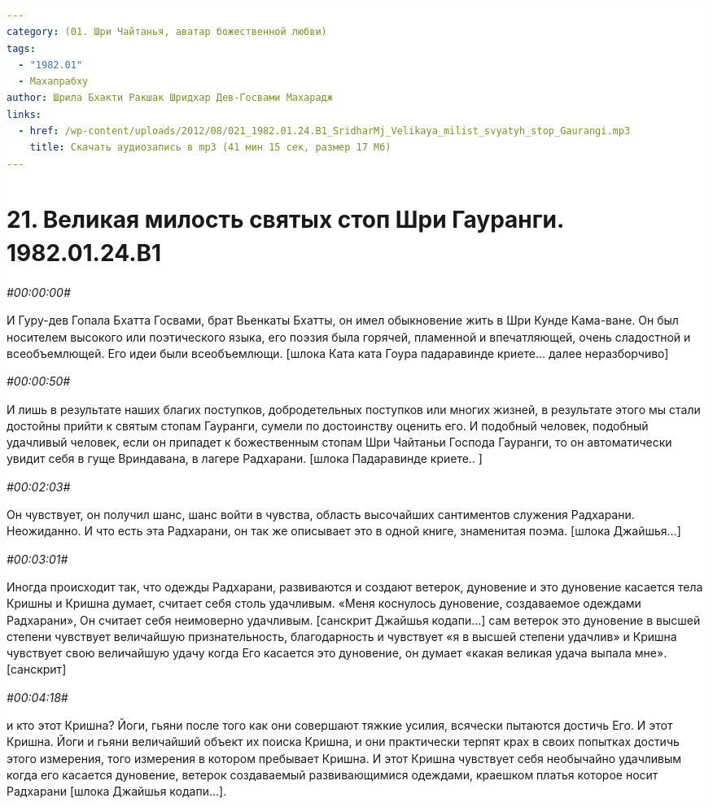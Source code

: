```yaml
---
category: (01. Шри Чайтанья, аватар божественной любви)
tags:
  - "1982.01"
  - Махапрабху
author: Шрила Бхакти Ракшак Шридхар Дев-Госвами Махарадж
links:
  - href: /wp-content/uploads/2012/08/021_1982.01.24.B1_SridharMj_Velikaya_milist_svyatyh_stop_Gaurangi.mp3
    title: Скачать аудиозапись в mp3 (41 мин 15 сек, размер 17 Мб)
---
```


# 21. Великая милость святых стоп Шри Гауранги. 1982.01.24.B1

*#00:00:00#*

И Гуру-дев Гопала Бхатта Госвами, брат Вьенкаты Бхатты, он имел обыкновение жить в Шри Кунде Кама-ване. Он был носителем высокого или поэтического языка, его поэзия была горячей, пламенной и впечатляющей, очень сладостной и всеобъемлющей. Его идеи были всеобъемлющи. [шлока Ката ката Гоура падаравинде криете… далее неразборчиво]

*#00:00:50#*

И лишь в результате наших благих поступков, добродетельных поступков или многих жизней, в результате этого мы стали достойны прийти к святым стопам Гауранги, сумели по достоинству оценить его. И подобный человек, подобный удачливый человек, если он припадет к божественным стопам Шри Чайтаньи Господа Гауранги, то он автоматически увидит себя в гуще Вриндавана, в лагере Радхарани. [шлока Падаравинде криете.. ]

*#00:02:03#*

Он чувствует, он получил шанс, шанс войти в чувства, область высочайших сантиментов служения Радхарани. Неожиданно. И что есть эта Радхарани, он так же описывает это в одной книге, знаменитая поэма. [шлока Джайшья…]

*#00:03:01#*

Иногда происходит так, что одежды Радхарани, развиваются и создают ветерок, дуновение и это дуновение касается тела Кришны и Кришна думает, считает себя столь удачливым. «Меня коснулось дуновение, создаваемое одеждами Радхарани», Он считает себя неимоверно удачливым. [санскрит Джайшья кодапи…] сам ветерок это дуновение в высшей степени чувствует величайшую признательность, благодарность и чувствует «я в высшей степени удачлив» и Кришна чувствует свою величайшую удачу когда Его касается это дуновение, он думает «какая великая удача выпала мне». [санскрит]

*#00:04:18#*

и кто этот Кришна? Йоги, гьяни после того как они совершают тяжкие усилия, всячески пытаются достичь Его. И этот Кришна. Йоги и гьяни величайший объект их поиска Кришна, и они практически терпят крах в своих попытках достичь этого измерения, того измерения в котором пребывает Кришна. И этот Кришна чувствует себя необычайно удачливым когда его касается дуновение, ветерок создаваемый развивающимися одеждами, краешком платья которое носит Радхарани [шлока Джайшья кодапи…].
